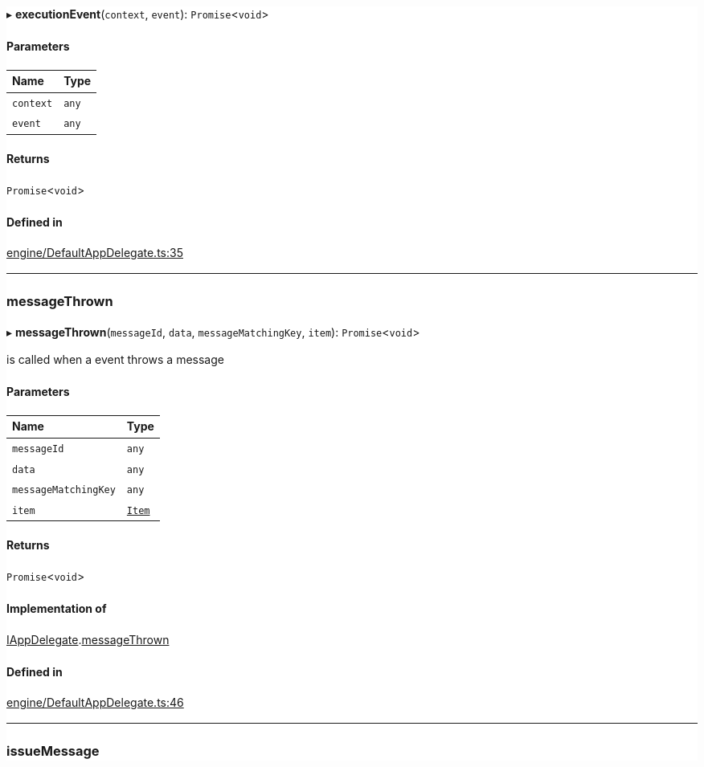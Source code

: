 ▸ **executionEvent**(`context`, `event`): `Promise`\<`void`\>

#### Parameters

| Name | Type |
| :------ | :------ |
| `context` | `any` |
| `event` | `any` |

#### Returns

`Promise`\<`void`\>

#### Defined in

[engine/DefaultAppDelegate.ts:35](https://github.com/bpmnServer/bpmn-server/blob/d8a5b7d/src/engine/DefaultAppDelegate.ts#L35)

___

### messageThrown

▸ **messageThrown**(`messageId`, `data`, `messageMatchingKey`, `item`): `Promise`\<`void`\>

is called when a event throws a message

#### Parameters

| Name | Type |
| :------ | :------ |
| `messageId` | `any` |
| `data` | `any` |
| `messageMatchingKey` | `any` |
| `item` | [`Item`](Item.md) |

#### Returns

`Promise`\<`void`\>

#### Implementation of

[IAppDelegate](../interfaces/IAppDelegate.md).[messageThrown](../interfaces/IAppDelegate.md#messagethrown)

#### Defined in

[engine/DefaultAppDelegate.ts:46](https://github.com/bpmnServer/bpmn-server/blob/d8a5b7d/src/engine/DefaultAppDelegate.ts#L46)

___

### issueMessage
